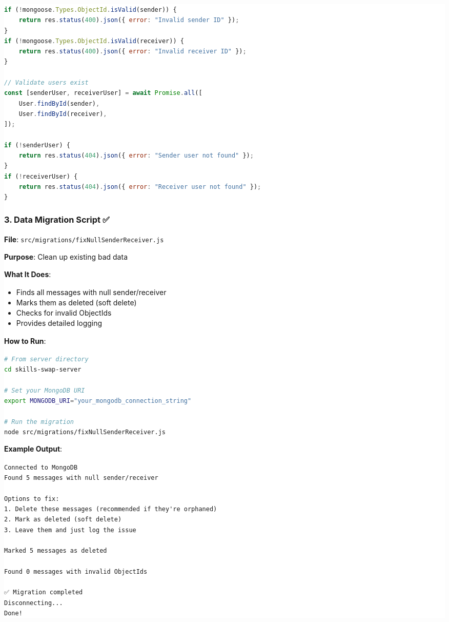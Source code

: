 ```javascript
if (!mongoose.Types.ObjectId.isValid(sender)) {
    return res.status(400).json({ error: "Invalid sender ID" });
}
if (!mongoose.Types.ObjectId.isValid(receiver)) {
    return res.status(400).json({ error: "Invalid receiver ID" });
}

// Validate users exist
const [senderUser, receiverUser] = await Promise.all([
    User.findById(sender),
    User.findById(receiver),
]);

if (!senderUser) {
    return res.status(404).json({ error: "Sender user not found" });
}
if (!receiverUser) {
    return res.status(404).json({ error: "Receiver user not found" });
}
```

### 3. **Data Migration Script** ✅

**File**: `src/migrations/fixNullSenderReceiver.js`

**Purpose**: Clean up existing bad data

**What It Does**:

-   Finds all messages with null sender/receiver
-   Marks them as deleted (soft delete)
-   Checks for invalid ObjectIds
-   Provides detailed logging

**How to Run**:

```bash
# From server directory
cd skills-swap-server

# Set your MongoDB URI
export MONGODB_URI="your_mongodb_connection_string"

# Run the migration
node src/migrations/fixNullSenderReceiver.js
```

**Example Output**:

```
Connected to MongoDB
Found 5 messages with null sender/receiver

Options to fix:
1. Delete these messages (recommended if they're orphaned)
2. Mark as deleted (soft delete)
3. Leave them and just log the issue

Marked 5 messages as deleted

Found 0 messages with invalid ObjectIds

✅ Migration completed
Disconnecting...
Done!
```
